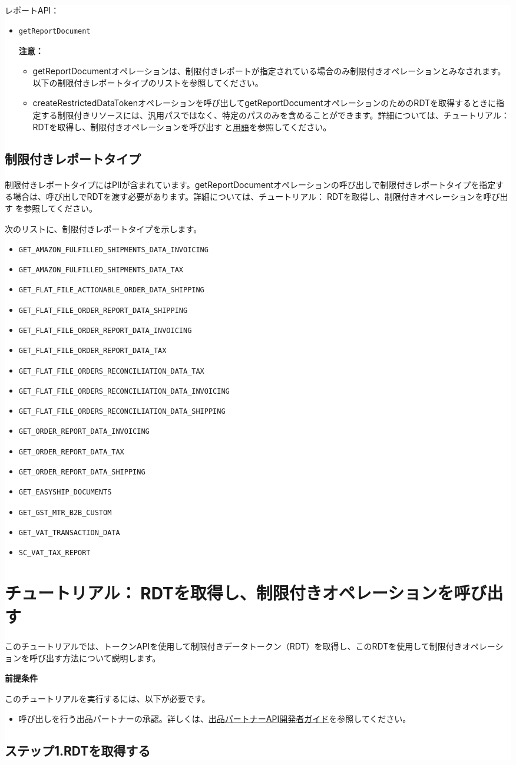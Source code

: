 レポートAPI：

- ```getReportDocument```

   **注意：**

   - getReportDocumentオペレーションは、制限付きレポートが指定されている場合のみ制限付きオペレーションとみなされます。以下の制限付きレポートタイプのリストを参照してください。

   - createRestrictedDataTokenオペレーションを呼び出してgetReportDocumentオペレーションのためのRDTを取得するときに指定する制限付きリソースには、汎用パスではなく、特定のパスのみを含めることができます。詳細については、チュートリアル： RDTを取得し、制限付きオペレーションを呼び出す と[用語](#用語)を参照してください。

制限付きレポートタイプ
-----------------------

制限付きレポートタイプにはPIIが含まれています。getReportDocumentオペレーションの呼び出しで制限付きレポートタイプを指定する場合は、呼び出しでRDTを渡す必要があります。詳細については、チュートリアル： RDTを取得し、制限付きオペレーションを呼び出す を参照してください。

次のリストに、制限付きレポートタイプを示します。

- ```GET_AMAZON_FULFILLED_SHIPMENTS_DATA_INVOICING```

- ```GET_AMAZON_FULFILLED_SHIPMENTS_DATA_TAX```

- ```GET_FLAT_FILE_ACTIONABLE_ORDER_DATA_SHIPPING```

- ```GET_FLAT_FILE_ORDER_REPORT_DATA_SHIPPING```

- ```GET_FLAT_FILE_ORDER_REPORT_DATA_INVOICING```

- ```GET_FLAT_FILE_ORDER_REPORT_DATA_TAX```

- ```GET_FLAT_FILE_ORDERS_RECONCILIATION_DATA_TAX```

- ```GET_FLAT_FILE_ORDERS_RECONCILIATION_DATA_INVOICING```

- ```GET_FLAT_FILE_ORDERS_RECONCILIATION_DATA_SHIPPING```

- ```GET_ORDER_REPORT_DATA_INVOICING```

- ```GET_ORDER_REPORT_DATA_TAX```

- ```GET_ORDER_REPORT_DATA_SHIPPING```

- ```GET_EASYSHIP_DOCUMENTS```

- ```GET_GST_MTR_B2B_CUSTOM```

- ```GET_VAT_TRANSACTION_DATA```

- ```SC_VAT_TAX_REPORT```

チュートリアル： RDTを取得し、制限付きオペレーションを呼び出す
===================================================

このチュートリアルでは、トークンAPIを使用して制限付きデータトークン（RDT）を取得し、このRDTを使用して制限付きオペレーションを呼び出す方法について説明します。

**前提条件**

このチュートリアルを実行するには、以下が必要です。

- 呼び出しを行う出品パートナーの承認。詳しくは、[出品パートナーAPI開発者ガイド](https://github.com/amzn/selling-partner-api-docs/blob/main/guides/en-US/developer-guide/SellingPartnerApiDeveloperGuide.md)を参照してください。

ステップ1.RDTを取得する
------------------
